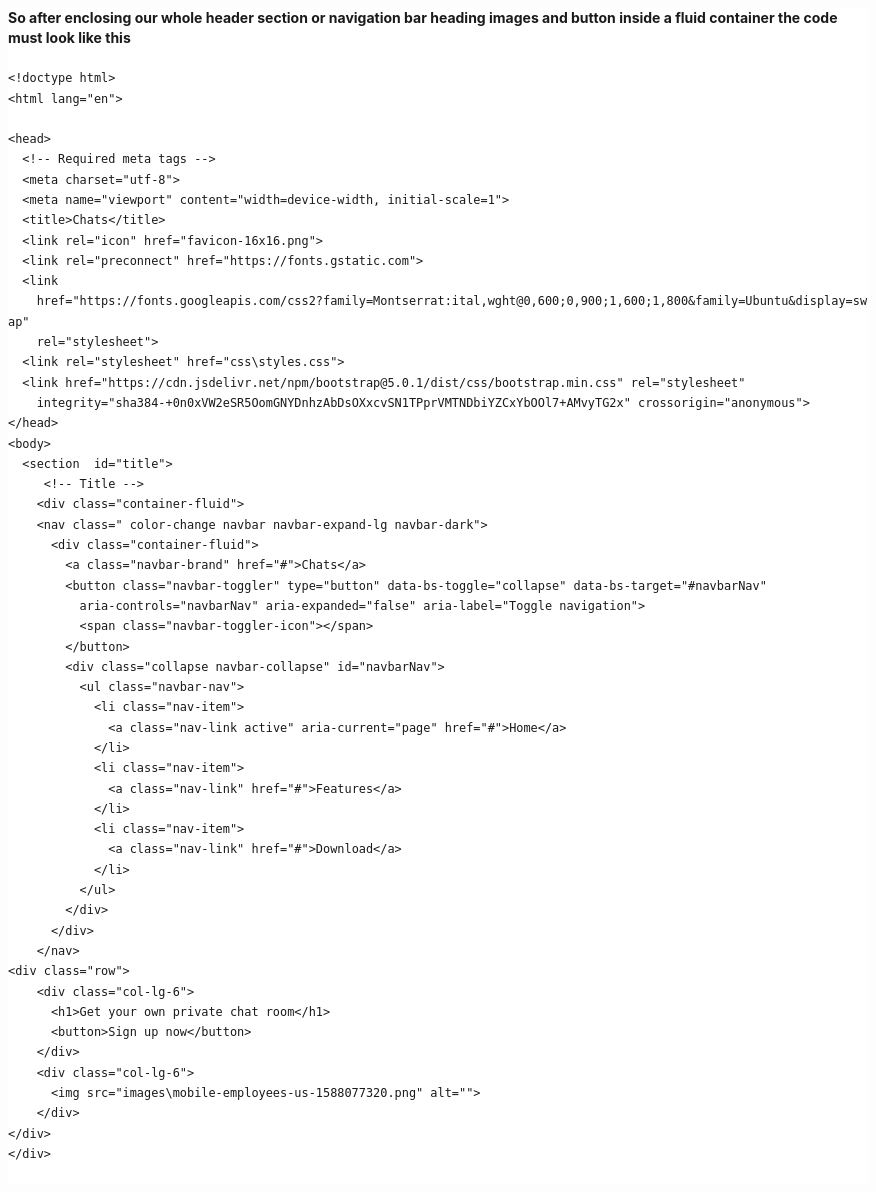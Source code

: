 #### So after enclosing our whole header section or navigation bar heading images and button inside a fluid container the code must look like this

```
<!doctype html>
<html lang="en">

<head>
  <!-- Required meta tags -->
  <meta charset="utf-8">
  <meta name="viewport" content="width=device-width, initial-scale=1">
  <title>Chats</title>
  <link rel="icon" href="favicon-16x16.png">
  <link rel="preconnect" href="https://fonts.gstatic.com">
  <link
    href="https://fonts.googleapis.com/css2?family=Montserrat:ital,wght@0,600;0,900;1,600;1,800&family=Ubuntu&display=swap"
    rel="stylesheet">
  <link rel="stylesheet" href="css\styles.css">
  <link href="https://cdn.jsdelivr.net/npm/bootstrap@5.0.1/dist/css/bootstrap.min.css" rel="stylesheet"
    integrity="sha384-+0n0xVW2eSR5OomGNYDnhzAbDsOXxcvSN1TPprVMTNDbiYZCxYbOOl7+AMvyTG2x" crossorigin="anonymous">
</head>
<body>
  <section  id="title">
     <!-- Title -->
    <div class="container-fluid">
    <nav class=" color-change navbar navbar-expand-lg navbar-dark">
      <div class="container-fluid">
        <a class="navbar-brand" href="#">Chats</a>
        <button class="navbar-toggler" type="button" data-bs-toggle="collapse" data-bs-target="#navbarNav"
          aria-controls="navbarNav" aria-expanded="false" aria-label="Toggle navigation">
          <span class="navbar-toggler-icon"></span>
        </button>
        <div class="collapse navbar-collapse" id="navbarNav">
          <ul class="navbar-nav">
            <li class="nav-item">
              <a class="nav-link active" aria-current="page" href="#">Home</a>
            </li>
            <li class="nav-item">
              <a class="nav-link" href="#">Features</a>
            </li>
            <li class="nav-item">
              <a class="nav-link" href="#">Download</a>
            </li>
          </ul>
        </div>
      </div>
    </nav>
<div class="row">
    <div class="col-lg-6">
      <h1>Get your own private chat room</h1>
      <button>Sign up now</button>
    </div>
    <div class="col-lg-6">
      <img src="images\mobile-employees-us-1588077320.png" alt="">
    </div>
</div>
</div>


```